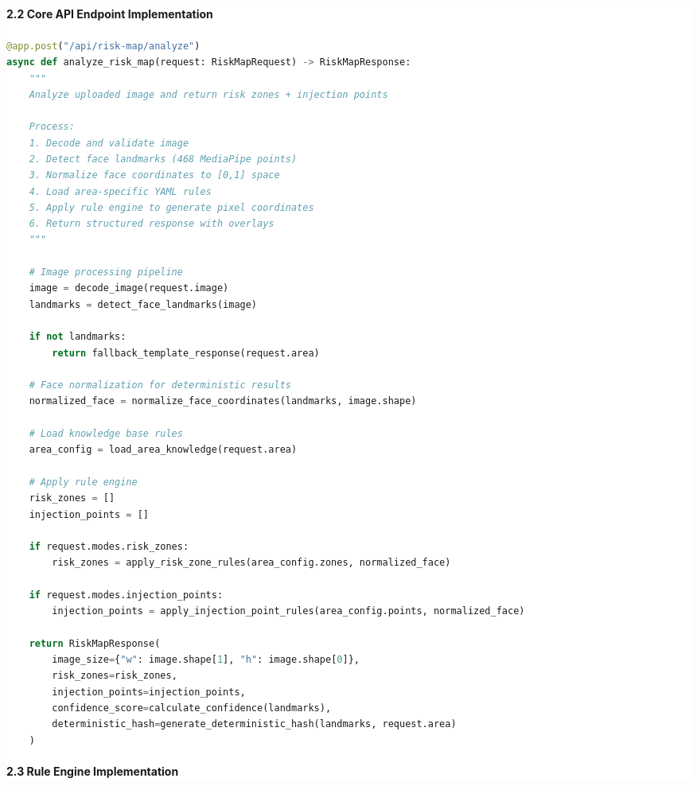 ```
```

#### 2.2 Core API Endpoint Implementation

```python
@app.post("/api/risk-map/analyze")
async def analyze_risk_map(request: RiskMapRequest) -> RiskMapResponse:
    """
    Analyze uploaded image and return risk zones + injection points
    
    Process:
    1. Decode and validate image
    2. Detect face landmarks (468 MediaPipe points)
    3. Normalize face coordinates to [0,1] space
    4. Load area-specific YAML rules
    5. Apply rule engine to generate pixel coordinates
    6. Return structured response with overlays
    """
    
    # Image processing pipeline
    image = decode_image(request.image)
    landmarks = detect_face_landmarks(image)
    
    if not landmarks:
        return fallback_template_response(request.area)
    
    # Face normalization for deterministic results
    normalized_face = normalize_face_coordinates(landmarks, image.shape)
    
    # Load knowledge base rules
    area_config = load_area_knowledge(request.area)
    
    # Apply rule engine
    risk_zones = []
    injection_points = []
    
    if request.modes.risk_zones:
        risk_zones = apply_risk_zone_rules(area_config.zones, normalized_face)
    
    if request.modes.injection_points:
        injection_points = apply_injection_point_rules(area_config.points, normalized_face)
    
    return RiskMapResponse(
        image_size={"w": image.shape[1], "h": image.shape[0]},
        risk_zones=risk_zones,
        injection_points=injection_points,
        confidence_score=calculate_confidence(landmarks),
        deterministic_hash=generate_deterministic_hash(landmarks, request.area)
    )
```

#### 2.3 Rule Engine Implementation
